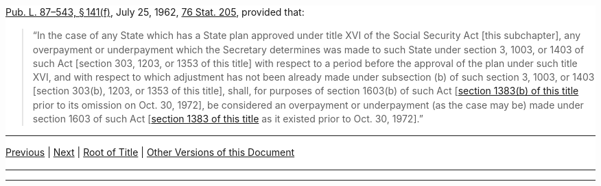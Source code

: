 [Pub. L. 87–543, § 141(f)][/us/pl/87/543/s141/f], July 25, 1962, [76 Stat. 205][/us/stat/76/205], provided that: 

> “In the case of any State which has a State plan approved under title XVI of the Social Security Act \[this subchapter\], any overpayment or underpayment which the Secretary determines was made to such State under section 3, 1003, or 1403 of such Act \[section 303, 1203, or 1353 of this title\] with respect to a period before the approval of the plan under such title XVI, and with respect to which adjustment has not been already made under subsection (b) of such section 3, 1003, or 1403 \[section 303(b), 1203, or 1353 of this title\], shall, for purposes of section 1603(b) of such Act \[[section 1383(b) of this title][/us/usc/t42/s1383/b] prior to its omission on Oct. 30, 1972\], be considered an overpayment or underpayment (as the case may be) made under section 1603 of such Act \[[section 1383 of this title][/us/usc/t42/s1383] as it existed prior to Oct. 30, 1972\].”

----------

[Previous](./../../../../../..//us/usc/t42/ch7/schXVI/ptA/m__us_usc_t42_s1382d.md) | [Next](./../../../../../..//us/usc/t42/ch7/schXVI/ptA/m__us_usc_t42_s1382f.md) | [Root of Title](./../../../../../../) | [Other Versions of this Document](https://publicdocs.github.io/go/links?ns=uslm&ref=%2Fus%2Fusc%2Ft42%2Fs1382e)

----------
----------

[/us/usc/t42/s1382a/b/6]: https://publicdocs.github.io/go/links?ns=uslm&ref=%2Fus%2Fusc%2Ft42%2Fs1382a%2Fb%2F6
[/us/usc/t42/s1382/e/1/B]: https://publicdocs.github.io/go/links?ns=uslm&ref=%2Fus%2Fusc%2Ft42%2Fs1382%2Fe%2F1%2FB
[/us/usc/t42/s1382h]: https://publicdocs.github.io/go/links?ns=uslm&ref=%2Fus%2Fusc%2Ft42%2Fs1382h
[/us/act/1935-08-14/ch531]: https://publicdocs.github.io/go/links?ns=uslm&ref=%2Fus%2Fact%2F1935-08-14%2Fch531
[/us/pl/92/603/s301]: https://publicdocs.github.io/go/links?ns=uslm&ref=%2Fus%2Fpl%2F92%2F603%2Fs301
[/us/stat/86/1474]: https://publicdocs.github.io/go/links?ns=uslm&ref=%2Fus%2Fstat%2F86%2F1474
[/us/pl/93/233/s14]: https://publicdocs.github.io/go/links?ns=uslm&ref=%2Fus%2Fpl%2F93%2F233%2Fs14
[/us/stat/87/965]: https://publicdocs.github.io/go/links?ns=uslm&ref=%2Fus%2Fstat%2F87%2F965
[/us/pl/94/566/s505/c]: https://publicdocs.github.io/go/links?ns=uslm&ref=%2Fus%2Fpl%2F94%2F566%2Fs505%2Fc
[/us/stat/90/2687]: https://publicdocs.github.io/go/links?ns=uslm&ref=%2Fus%2Fstat%2F90%2F2687
[/us/pl/96/265/s201/b/1]: https://publicdocs.github.io/go/links?ns=uslm&ref=%2Fus%2Fpl%2F96%2F265%2Fs201%2Fb%2F1
[/us/stat/94/446]: https://publicdocs.github.io/go/links?ns=uslm&ref=%2Fus%2Fstat%2F94%2F446
[/us/pl/97/35/s2353/n]: https://publicdocs.github.io/go/links?ns=uslm&ref=%2Fus%2Fpl%2F97%2F35%2Fs2353%2Fn
[/us/stat/95/873]: https://publicdocs.github.io/go/links?ns=uslm&ref=%2Fus%2Fstat%2F95%2F873
[/us/pl/99/272/s12201/b]: https://publicdocs.github.io/go/links?ns=uslm&ref=%2Fus%2Fpl%2F99%2F272%2Fs12201%2Fb
[/us/stat/100/290]: https://publicdocs.github.io/go/links?ns=uslm&ref=%2Fus%2Fstat%2F100%2F290
[/us/pl/103/66/s13731/a/1]: https://publicdocs.github.io/go/links?ns=uslm&ref=%2Fus%2Fpl%2F103%2F66%2Fs13731%2Fa%2F1
[/us/stat/107/660]: https://publicdocs.github.io/go/links?ns=uslm&ref=%2Fus%2Fstat%2F107%2F660
[/us/pl/103/296/s107/a/4]: https://publicdocs.github.io/go/links?ns=uslm&ref=%2Fus%2Fpl%2F103%2F296%2Fs107%2Fa%2F4
[/us/stat/108/1478]: https://publicdocs.github.io/go/links?ns=uslm&ref=%2Fus%2Fstat%2F108%2F1478
[/us/pl/105/33/s5102/a/1]: https://publicdocs.github.io/go/links?ns=uslm&ref=%2Fus%2Fpl%2F105%2F33%2Fs5102%2Fa%2F1
[/us/stat/111/595]: https://publicdocs.github.io/go/links?ns=uslm&ref=%2Fus%2Fstat%2F111%2F595
[/us/pl/105/78/s516/a/1]: https://publicdocs.github.io/go/links?ns=uslm&ref=%2Fus%2Fpl%2F105%2F78%2Fs516%2Fa%2F1
[/us/stat/111/1517]: https://publicdocs.github.io/go/links?ns=uslm&ref=%2Fus%2Fstat%2F111%2F1517
[/us/pl/106/170/s410/a/1]: https://publicdocs.github.io/go/links?ns=uslm&ref=%2Fus%2Fpl%2F106%2F170%2Fs410%2Fa%2F1
[/us/stat/113/1916]: https://publicdocs.github.io/go/links?ns=uslm&ref=%2Fus%2Fstat%2F113%2F1916
[/us/pl/101/453]: https://publicdocs.github.io/go/links?ns=uslm&ref=%2Fus%2Fpl%2F101%2F453
[/us/stat/104/1058]: https://publicdocs.github.io/go/links?ns=uslm&ref=%2Fus%2Fstat%2F104%2F1058
[/us/usc/t31/s6501]: https://publicdocs.github.io/go/links?ns=uslm&ref=%2Fus%2Fusc%2Ft31%2Fs6501
[/us/pl/106/170/s410/a/1/A]: https://publicdocs.github.io/go/links?ns=uslm&ref=%2Fus%2Fpl%2F106%2F170%2Fs410%2Fa%2F1%2FA
[/us/pl/106/170/s410/a/1/B]: https://publicdocs.github.io/go/links?ns=uslm&ref=%2Fus%2Fpl%2F106%2F170%2Fs410%2Fa%2F1%2FB
[/us/pl/105/33/s5102/a/1/A]: https://publicdocs.github.io/go/links?ns=uslm&ref=%2Fus%2Fpl%2F105%2F33%2Fs5102%2Fa%2F1%2FA
[/us/pl/105/78/s516/a/1/A]: https://publicdocs.github.io/go/links?ns=uslm&ref=%2Fus%2Fpl%2F105%2F78%2Fs516%2Fa%2F1%2FA
[/us/pl/105/33/s5102/a/1/B]: https://publicdocs.github.io/go/links?ns=uslm&ref=%2Fus%2Fpl%2F105%2F33%2Fs5102%2Fa%2F1%2FB
[/us/pl/105/78/s516/a/1/B]: https://publicdocs.github.io/go/links?ns=uslm&ref=%2Fus%2Fpl%2F105%2F78%2Fs516%2Fa%2F1%2FB
[/us/pl/105/78/s516/b/1/A]: https://publicdocs.github.io/go/links?ns=uslm&ref=%2Fus%2Fpl%2F105%2F78%2Fs516%2Fb%2F1%2FA
[/us/usc/t2/s902]: https://publicdocs.github.io/go/links?ns=uslm&ref=%2Fus%2Fusc%2Ft2%2Fs902
[/us/pl/105/33/s5102/b/1/A]: https://publicdocs.github.io/go/links?ns=uslm&ref=%2Fus%2Fpl%2F105%2F33%2Fs5102%2Fb%2F1%2FA
[/us/pl/103/296]: https://publicdocs.github.io/go/links?ns=uslm&ref=%2Fus%2Fpl%2F103%2F296
[/us/pl/103/66]: https://publicdocs.github.io/go/links?ns=uslm&ref=%2Fus%2Fpl%2F103%2F66
[/us/pl/99/272]: https://publicdocs.github.io/go/links?ns=uslm&ref=%2Fus%2Fpl%2F99%2F272
[/us/pl/97/35]: https://publicdocs.github.io/go/links?ns=uslm&ref=%2Fus%2Fpl%2F97%2F35
[/us/usc/t42/s1397c]: https://publicdocs.github.io/go/links?ns=uslm&ref=%2Fus%2Fusc%2Ft42%2Fs1397c
[/us/pl/96/265]: https://publicdocs.github.io/go/links?ns=uslm&ref=%2Fus%2Fpl%2F96%2F265

[/us/pl/94/566/s505/d]: https://publicdocs.github.io/go/links?ns=uslm&ref=%2Fus%2Fpl%2F94%2F566%2Fs505%2Fd
[/us/pl/93/233]: https://publicdocs.github.io/go/links?ns=uslm&ref=%2Fus%2Fpl%2F93%2F233
[/us/pl/106/170/s410/b]: https://publicdocs.github.io/go/links?ns=uslm&ref=%2Fus%2Fpl%2F106%2F170%2Fs410%2Fb
[/us/stat/113/1917]: https://publicdocs.github.io/go/links?ns=uslm&ref=%2Fus%2Fstat%2F113%2F1917
[/us/pl/106/554/s1/a/1]: https://publicdocs.github.io/go/links?ns=uslm&ref=%2Fus%2Fpl%2F106%2F554%2Fs1%2Fa%2F1
[/us/stat/114/2763]: https://publicdocs.github.io/go/links?ns=uslm&ref=%2Fus%2Fstat%2F114%2F2763
[/us/usc/t42/s1382]: https://publicdocs.github.io/go/links?ns=uslm&ref=%2Fus%2Fusc%2Ft42%2Fs1382
[/us/usc/t42/s1382e]: https://publicdocs.github.io/go/links?ns=uslm&ref=%2Fus%2Fusc%2Ft42%2Fs1382e
[/us/usc/t42/s1382]: https://publicdocs.github.io/go/links?ns=uslm&ref=%2Fus%2Fusc%2Ft42%2Fs1382
[/us/pl/103/296/s110/a]: https://publicdocs.github.io/go/links?ns=uslm&ref=%2Fus%2Fpl%2F103%2F296%2Fs110%2Fa
[/us/usc/t42/s401]: https://publicdocs.github.io/go/links?ns=uslm&ref=%2Fus%2Fusc%2Ft42%2Fs401
[/us/pl/103/66/s13731/b]: https://publicdocs.github.io/go/links?ns=uslm&ref=%2Fus%2Fpl%2F103%2F66%2Fs13731%2Fb
[/us/stat/107/661]: https://publicdocs.github.io/go/links?ns=uslm&ref=%2Fus%2Fstat%2F107%2F661
[/us/usc/t42/s1382]: https://publicdocs.github.io/go/links?ns=uslm&ref=%2Fus%2Fusc%2Ft42%2Fs1382
[/us/pl/93/66/s212/a]: https://publicdocs.github.io/go/links?ns=uslm&ref=%2Fus%2Fpl%2F93%2F66%2Fs212%2Fa
[/us/usc/t42/s1382]: https://publicdocs.github.io/go/links?ns=uslm&ref=%2Fus%2Fusc%2Ft42%2Fs1382
[/us/pl/97/35/s2354]: https://publicdocs.github.io/go/links?ns=uslm&ref=%2Fus%2Fpl%2F97%2F35%2Fs2354
[/us/usc/t42/s1397]: https://publicdocs.github.io/go/links?ns=uslm&ref=%2Fus%2Fusc%2Ft42%2Fs1397
[/us/pl/96/265/s201/d]: https://publicdocs.github.io/go/links?ns=uslm&ref=%2Fus%2Fpl%2F96%2F265%2Fs201%2Fd
[/us/pl/94/566/s505/e]: https://publicdocs.github.io/go/links?ns=uslm&ref=%2Fus%2Fpl%2F94%2F566%2Fs505%2Fe
[/us/usc/t42/s1382]: https://publicdocs.github.io/go/links?ns=uslm&ref=%2Fus%2Fusc%2Ft42%2Fs1382
[/us/pl/94/566/s505/d]: https://publicdocs.github.io/go/links?ns=uslm&ref=%2Fus%2Fpl%2F94%2F566%2Fs505%2Fd
[/us/stat/86/1465]: https://publicdocs.github.io/go/links?ns=uslm&ref=%2Fus%2Fstat%2F86%2F1465
[/us/pl/105/78/s516/b/2]: https://publicdocs.github.io/go/links?ns=uslm&ref=%2Fus%2Fpl%2F105%2F78%2Fs516%2Fb%2F2
[/us/stat/111/1519]: https://publicdocs.github.io/go/links?ns=uslm&ref=%2Fus%2Fstat%2F111%2F1519
[/us/pl/93/66/s212/b/3/D/ii]: https://publicdocs.github.io/go/links?ns=uslm&ref=%2Fus%2Fpl%2F93%2F66%2Fs212%2Fb%2F3%2FD%2Fii
[/us/usc/t42/s1382]: https://publicdocs.github.io/go/links?ns=uslm&ref=%2Fus%2Fusc%2Ft42%2Fs1382
[/us/pl/105/33/s5102/b/2]: https://publicdocs.github.io/go/links?ns=uslm&ref=%2Fus%2Fpl%2F105%2F33%2Fs5102%2Fb%2F2
[/us/stat/111/597]: https://publicdocs.github.io/go/links?ns=uslm&ref=%2Fus%2Fstat%2F111%2F597
[/us/pl/93/66/s212/b/3/D/ii]: https://publicdocs.github.io/go/links?ns=uslm&ref=%2Fus%2Fpl%2F93%2F66%2Fs212%2Fb%2F3%2FD%2Fii
[/us/usc/t42/s1382]: https://publicdocs.github.io/go/links?ns=uslm&ref=%2Fus%2Fusc%2Ft42%2Fs1382
[/us/pl/95/458/s5/b]: https://publicdocs.github.io/go/links?ns=uslm&ref=%2Fus%2Fpl%2F95%2F458%2Fs5%2Fb
[/us/stat/92/1261]: https://publicdocs.github.io/go/links?ns=uslm&ref=%2Fus%2Fstat%2F92%2F1261
[/us/pl/93/233/s8/d]: https://publicdocs.github.io/go/links?ns=uslm&ref=%2Fus%2Fpl%2F93%2F233%2Fs8%2Fd
[/us/pl/93/233/s8/c]: https://publicdocs.github.io/go/links?ns=uslm&ref=%2Fus%2Fpl%2F93%2F233%2Fs8%2Fc
[/us/stat/87/957]: https://publicdocs.github.io/go/links?ns=uslm&ref=%2Fus%2Fstat%2F87%2F957
[/us/pl/95/113/s1302/a/3]: https://publicdocs.github.io/go/links?ns=uslm&ref=%2Fus%2Fpl%2F95%2F113%2Fs1302%2Fa%2F3
[/us/stat/91/979]: https://publicdocs.github.io/go/links?ns=uslm&ref=%2Fus%2Fstat%2F91%2F979
[/us/usc/t7/s2015/g]: https://publicdocs.github.io/go/links?ns=uslm&ref=%2Fus%2Fusc%2Ft7%2Fs2015%2Fg
[/us/usc/t7/s612c]: https://publicdocs.github.io/go/links?ns=uslm&ref=%2Fus%2Fusc%2Ft7%2Fs612c
[/us/pl/95/113/s1302/b]: https://publicdocs.github.io/go/links?ns=uslm&ref=%2Fus%2Fpl%2F95%2F113%2Fs1302%2Fb
[/us/stat/91/979]: https://publicdocs.github.io/go/links?ns=uslm&ref=%2Fus%2Fstat%2F91%2F979
[/us/pl/93/233/s8/c]: https://publicdocs.github.io/go/links?ns=uslm&ref=%2Fus%2Fpl%2F93%2F233%2Fs8%2Fc
[/us/pl/95/113/s1302/a/3]: https://publicdocs.github.io/go/links?ns=uslm&ref=%2Fus%2Fpl%2F95%2F113%2Fs1302%2Fa%2F3
[/us/pl/93/233/s8/d]: https://publicdocs.github.io/go/links?ns=uslm&ref=%2Fus%2Fpl%2F93%2F233%2Fs8%2Fd
[/us/stat/87/957]: https://publicdocs.github.io/go/links?ns=uslm&ref=%2Fus%2Fstat%2F87%2F957
[/us/pl/94/379/s1/a]: https://publicdocs.github.io/go/links?ns=uslm&ref=%2Fus%2Fpl%2F94%2F379%2Fs1%2Fa
[/us/stat/90/1111]: https://publicdocs.github.io/go/links?ns=uslm&ref=%2Fus%2Fstat%2F90%2F1111
[/us/pl/95/458/s5/a]: https://publicdocs.github.io/go/links?ns=uslm&ref=%2Fus%2Fpl%2F95%2F458%2Fs5%2Fa
[/us/stat/92/1260]: https://publicdocs.github.io/go/links?ns=uslm&ref=%2Fus%2Fstat%2F92%2F1260
[/us/pl/97/18/s2]: https://publicdocs.github.io/go/links?ns=uslm&ref=%2Fus%2Fpl%2F97%2F18%2Fs2
[/us/stat/95/102]: https://publicdocs.github.io/go/links?ns=uslm&ref=%2Fus%2Fstat%2F95%2F102
[/us/pl/97/35/s2342/a]: https://publicdocs.github.io/go/links?ns=uslm&ref=%2Fus%2Fpl%2F97%2F35%2Fs2342%2Fa
[/us/stat/95/866]: https://publicdocs.github.io/go/links?ns=uslm&ref=%2Fus%2Fstat%2F95%2F866
[/us/usc/t42/s1382g]: https://publicdocs.github.io/go/links?ns=uslm&ref=%2Fus%2Fusc%2Ft42%2Fs1382g
[/us/pl/97/18/s2]: https://publicdocs.github.io/go/links?ns=uslm&ref=%2Fus%2Fpl%2F97%2F18%2Fs2
[/us/stat/95/102]: https://publicdocs.github.io/go/links?ns=uslm&ref=%2Fus%2Fstat%2F95%2F102
[/us/pl/93/233/s8/d]: https://publicdocs.github.io/go/links?ns=uslm&ref=%2Fus%2Fpl%2F93%2F233%2Fs8%2Fd
[/us/pl/97/18]: https://publicdocs.github.io/go/links?ns=uslm&ref=%2Fus%2Fpl%2F97%2F18
[/us/pl/97/35/s2342/b]: https://publicdocs.github.io/go/links?ns=uslm&ref=%2Fus%2Fpl%2F97%2F35%2Fs2342%2Fb
[/us/stat/95/866]: https://publicdocs.github.io/go/links?ns=uslm&ref=%2Fus%2Fstat%2F95%2F866
[/us/pl/93/233/s8/d]: https://publicdocs.github.io/go/links?ns=uslm&ref=%2Fus%2Fpl%2F93%2F233%2Fs8%2Fd
[/us/pl/97/35/s2342/a]: https://publicdocs.github.io/go/links?ns=uslm&ref=%2Fus%2Fpl%2F97%2F35%2Fs2342%2Fa
[/us/pl/93/233/s8/e]: https://publicdocs.github.io/go/links?ns=uslm&ref=%2Fus%2Fpl%2F93%2F233%2Fs8%2Fe
[/us/stat/87/957]: https://publicdocs.github.io/go/links?ns=uslm&ref=%2Fus%2Fstat%2F87%2F957
[/us/pl/94/379/s1/a]: https://publicdocs.github.io/go/links?ns=uslm&ref=%2Fus%2Fpl%2F94%2F379%2Fs1%2Fa
[/us/stat/90/1111]: https://publicdocs.github.io/go/links?ns=uslm&ref=%2Fus%2Fstat%2F90%2F1111
[/us/pl/93/233/s8/f]: https://publicdocs.github.io/go/links?ns=uslm&ref=%2Fus%2Fpl%2F93%2F233%2Fs8%2Ff
[/us/stat/87/957]: https://publicdocs.github.io/go/links?ns=uslm&ref=%2Fus%2Fstat%2F87%2F957
[/us/pl/93/335/s1/b]: https://publicdocs.github.io/go/links?ns=uslm&ref=%2Fus%2Fpl%2F93%2F335%2Fs1%2Fb
[/us/stat/88/291]: https://publicdocs.github.io/go/links?ns=uslm&ref=%2Fus%2Fstat%2F88%2F291
[/us/pl/94/44/s3/b]: https://publicdocs.github.io/go/links?ns=uslm&ref=%2Fus%2Fpl%2F94%2F44%2Fs3%2Fb
[/us/stat/89/235]: https://publicdocs.github.io/go/links?ns=uslm&ref=%2Fus%2Fstat%2F89%2F235
[/us/pl/94/365/s2/2]: https://publicdocs.github.io/go/links?ns=uslm&ref=%2Fus%2Fpl%2F94%2F365%2Fs2%2F2
[/us/stat/90/990]: https://publicdocs.github.io/go/links?ns=uslm&ref=%2Fus%2Fstat%2F90%2F990
[/us/pl/94/379/s1/a]: https://publicdocs.github.io/go/links?ns=uslm&ref=%2Fus%2Fpl%2F94%2F379%2Fs1%2Fa
[/us/stat/90/1111]: https://publicdocs.github.io/go/links?ns=uslm&ref=%2Fus%2Fstat%2F90%2F1111
[/us/pl/95/59/s3/2]: https://publicdocs.github.io/go/links?ns=uslm&ref=%2Fus%2Fpl%2F95%2F59%2Fs3%2F2
[/us/stat/91/255]: https://publicdocs.github.io/go/links?ns=uslm&ref=%2Fus%2Fstat%2F91%2F255
[/us/pl/95/113/s1302/a/4]: https://publicdocs.github.io/go/links?ns=uslm&ref=%2Fus%2Fpl%2F95%2F113%2Fs1302%2Fa%2F4
[/us/stat/91/979]: https://publicdocs.github.io/go/links?ns=uslm&ref=%2Fus%2Fstat%2F91%2F979
[/us/pl/93/233]: https://publicdocs.github.io/go/links?ns=uslm&ref=%2Fus%2Fpl%2F93%2F233
[/us/pl/93/335/s1/b]: https://publicdocs.github.io/go/links?ns=uslm&ref=%2Fus%2Fpl%2F93%2F335%2Fs1%2Fb
[/us/pl/93/335/s1/c]: https://publicdocs.github.io/go/links?ns=uslm&ref=%2Fus%2Fpl%2F93%2F335%2Fs1%2Fc
[/us/pl/93/335/s1/c]: https://publicdocs.github.io/go/links?ns=uslm&ref=%2Fus%2Fpl%2F93%2F335%2Fs1%2Fc
[/us/stat/88/291]: https://publicdocs.github.io/go/links?ns=uslm&ref=%2Fus%2Fstat%2F88%2F291
[/us/pl/93/335]: https://publicdocs.github.io/go/links?ns=uslm&ref=%2Fus%2Fpl%2F93%2F335
[/us/pl/93/233]: https://publicdocs.github.io/go/links?ns=uslm&ref=%2Fus%2Fpl%2F93%2F233
[/us/stat/87/956]: https://publicdocs.github.io/go/links?ns=uslm&ref=%2Fus%2Fstat%2F87%2F956
[/us/pl/95/59/s3]: https://publicdocs.github.io/go/links?ns=uslm&ref=%2Fus%2Fpl%2F95%2F59%2Fs3
[/us/stat/91/255]: https://publicdocs.github.io/go/links?ns=uslm&ref=%2Fus%2Fstat%2F91%2F255
[/us/pl/93/233/s8/f]: https://publicdocs.github.io/go/links?ns=uslm&ref=%2Fus%2Fpl%2F93%2F233%2Fs8%2Ff
[/us/pl/95/59/s3/2]: https://publicdocs.github.io/go/links?ns=uslm&ref=%2Fus%2Fpl%2F95%2F59%2Fs3%2F2
[/us/pl/95/113/s1302/b]: https://publicdocs.github.io/go/links?ns=uslm&ref=%2Fus%2Fpl%2F95%2F113%2Fs1302%2Fb
[/us/stat/91/979]: https://publicdocs.github.io/go/links?ns=uslm&ref=%2Fus%2Fstat%2F91%2F979
[/us/pl/93/233/s8/f]: https://publicdocs.github.io/go/links?ns=uslm&ref=%2Fus%2Fpl%2F93%2F233%2Fs8%2Ff
[/us/pl/95/113/s1302/a/4]: https://publicdocs.github.io/go/links?ns=uslm&ref=%2Fus%2Fpl%2F95%2F113%2Fs1302%2Fa%2F4
[/us/pl/93/86/s4/c]: https://publicdocs.github.io/go/links?ns=uslm&ref=%2Fus%2Fpl%2F93%2F86%2Fs4%2Fc
[/us/usc/t7/s612c]: https://publicdocs.github.io/go/links?ns=uslm&ref=%2Fus%2Fusc%2Ft7%2Fs612c
[/us/usc/t48/s1801]: https://publicdocs.github.io/go/links?ns=uslm&ref=%2Fus%2Fusc%2Ft48%2Fs1801
[/us/pl/92/603]: https://publicdocs.github.io/go/links?ns=uslm&ref=%2Fus%2Fpl%2F92%2F603
[/us/pl/92/603/s303/b]: https://publicdocs.github.io/go/links?ns=uslm&ref=%2Fus%2Fpl%2F92%2F603%2Fs303%2Fb
[/us/usc/t42/s301]: https://publicdocs.github.io/go/links?ns=uslm&ref=%2Fus%2Fusc%2Ft42%2Fs301
[/us/pl/92/603/s401]: https://publicdocs.github.io/go/links?ns=uslm&ref=%2Fus%2Fpl%2F92%2F603%2Fs401
[/us/stat/86/1485]: https://publicdocs.github.io/go/links?ns=uslm&ref=%2Fus%2Fstat%2F86%2F1485
[/us/pl/93/233/s18/h]: https://publicdocs.github.io/go/links?ns=uslm&ref=%2Fus%2Fpl%2F93%2F233%2Fs18%2Fh
[/us/stat/87/969]: https://publicdocs.github.io/go/links?ns=uslm&ref=%2Fus%2Fstat%2F87%2F969
[/us/pl/94/566/s504/a]: https://publicdocs.github.io/go/links?ns=uslm&ref=%2Fus%2Fpl%2F94%2F566%2Fs504%2Fa
[/us/stat/90/2686]: https://publicdocs.github.io/go/links?ns=uslm&ref=%2Fus%2Fstat%2F90%2F2686
[/us/pl/94/585]: https://publicdocs.github.io/go/links?ns=uslm&ref=%2Fus%2Fpl%2F94%2F585
[/us/stat/90/2902]: https://publicdocs.github.io/go/links?ns=uslm&ref=%2Fus%2Fstat%2F90%2F2902
[/us/pl/97/248/s184/a]: https://publicdocs.github.io/go/links?ns=uslm&ref=%2Fus%2Fpl%2F97%2F248%2Fs184%2Fa
[/us/stat/96/406]: https://publicdocs.github.io/go/links?ns=uslm&ref=%2Fus%2Fstat%2F96%2F406
[/us/pl/110/234/s4115/c/1/A/ii]: https://publicdocs.github.io/go/links?ns=uslm&ref=%2Fus%2Fpl%2F110%2F234%2Fs4115%2Fc%2F1%2FA%2Fii
[/us/stat/122/1109]: https://publicdocs.github.io/go/links?ns=uslm&ref=%2Fus%2Fstat%2F122%2F1109
[/us/pl/110/246/s4/a]: https://publicdocs.github.io/go/links?ns=uslm&ref=%2Fus%2Fpl%2F110%2F246%2Fs4%2Fa
[/us/stat/122/1664]: https://publicdocs.github.io/go/links?ns=uslm&ref=%2Fus%2Fstat%2F122%2F1664
[/us/usc/t42/s1382a/b]: https://publicdocs.github.io/go/links?ns=uslm&ref=%2Fus%2Fusc%2Ft42%2Fs1382a%2Fb
[/us/usc/t42/s1382f]: https://publicdocs.github.io/go/links?ns=uslm&ref=%2Fus%2Fusc%2Ft42%2Fs1382f
[/us/usc/t7/s2011]: https://publicdocs.github.io/go/links?ns=uslm&ref=%2Fus%2Fusc%2Ft7%2Fs2011
[/us/usc/t42/s1319]: https://publicdocs.github.io/go/links?ns=uslm&ref=%2Fus%2Fusc%2Ft42%2Fs1319
[/us/usc/t42/s1318]: https://publicdocs.github.io/go/links?ns=uslm&ref=%2Fus%2Fusc%2Ft42%2Fs1318
[/us/act/1950-04-19/s9]: https://publicdocs.github.io/go/links?ns=uslm&ref=%2Fus%2Fact%2F1950-04-19%2Fs9
[/us/usc/t25/s639]: https://publicdocs.github.io/go/links?ns=uslm&ref=%2Fus%2Fusc%2Ft25%2Fs639
[/us/pl/92/603/s401/a/2]: https://publicdocs.github.io/go/links?ns=uslm&ref=%2Fus%2Fpl%2F92%2F603%2Fs401%2Fa%2F2
[/us/pl/94/585]: https://publicdocs.github.io/go/links?ns=uslm&ref=%2Fus%2Fpl%2F94%2F585
[/us/pl/94/566]: https://publicdocs.github.io/go/links?ns=uslm&ref=%2Fus%2Fpl%2F94%2F566
[/us/pl/94/585/s2/c]: https://publicdocs.github.io/go/links?ns=uslm&ref=%2Fus%2Fpl%2F94%2F585%2Fs2%2Fc
[/us/usc/t42/s1382g]: https://publicdocs.github.io/go/links?ns=uslm&ref=%2Fus%2Fusc%2Ft42%2Fs1382g
[/us/pl/92/603/s401/a/2]: https://publicdocs.github.io/go/links?ns=uslm&ref=%2Fus%2Fpl%2F92%2F603%2Fs401%2Fa%2F2
[/us/pl/94/566]: https://publicdocs.github.io/go/links?ns=uslm&ref=%2Fus%2Fpl%2F94%2F566
[/us/pl/94/566/s504/b]: https://publicdocs.github.io/go/links?ns=uslm&ref=%2Fus%2Fpl%2F94%2F566%2Fs504%2Fb
[/us/stat/90/2686]: https://publicdocs.github.io/go/links?ns=uslm&ref=%2Fus%2Fstat%2F90%2F2686
[/us/pl/92/603/s401]: https://publicdocs.github.io/go/links?ns=uslm&ref=%2Fus%2Fpl%2F92%2F603%2Fs401
[/us/pl/93/233/s18/h]: https://publicdocs.github.io/go/links?ns=uslm&ref=%2Fus%2Fpl%2F93%2F233%2Fs18%2Fh
[/us/pl/93/233]: https://publicdocs.github.io/go/links?ns=uslm&ref=%2Fus%2Fpl%2F93%2F233
[/us/pl/97/248/s184/b]: https://publicdocs.github.io/go/links?ns=uslm&ref=%2Fus%2Fpl%2F97%2F248%2Fs184%2Fb
[/us/stat/96/406]: https://publicdocs.github.io/go/links?ns=uslm&ref=%2Fus%2Fstat%2F96%2F406
[/us/pl/92/603/s401]: https://publicdocs.github.io/go/links?ns=uslm&ref=%2Fus%2Fpl%2F92%2F603%2Fs401
[/us/pl/92/603/s402]: https://publicdocs.github.io/go/links?ns=uslm&ref=%2Fus%2Fpl%2F92%2F603%2Fs402
[/us/stat/86/1487]: https://publicdocs.github.io/go/links?ns=uslm&ref=%2Fus%2Fstat%2F86%2F1487
[/us/pl/93/233/s18/i]: https://publicdocs.github.io/go/links?ns=uslm&ref=%2Fus%2Fpl%2F93%2F233%2Fs18%2Fi
[/us/stat/87/970]: https://publicdocs.github.io/go/links?ns=uslm&ref=%2Fus%2Fstat%2F87%2F970
[/us/pl/87/543/s141/b]: https://publicdocs.github.io/go/links?ns=uslm&ref=%2Fus%2Fpl%2F87%2F543%2Fs141%2Fb
[/us/stat/76/205]: https://publicdocs.github.io/go/links?ns=uslm&ref=%2Fus%2Fstat%2F76%2F205
[/us/pl/87/543/s141/f]: https://publicdocs.github.io/go/links?ns=uslm&ref=%2Fus%2Fpl%2F87%2F543%2Fs141%2Ff
[/us/stat/76/205]: https://publicdocs.github.io/go/links?ns=uslm&ref=%2Fus%2Fstat%2F76%2F205
[/us/usc/t42/s1383/b]: https://publicdocs.github.io/go/links?ns=uslm&ref=%2Fus%2Fusc%2Ft42%2Fs1383%2Fb
[/us/usc/t42/s1383]: https://publicdocs.github.io/go/links?ns=uslm&ref=%2Fus%2Fusc%2Ft42%2Fs1383